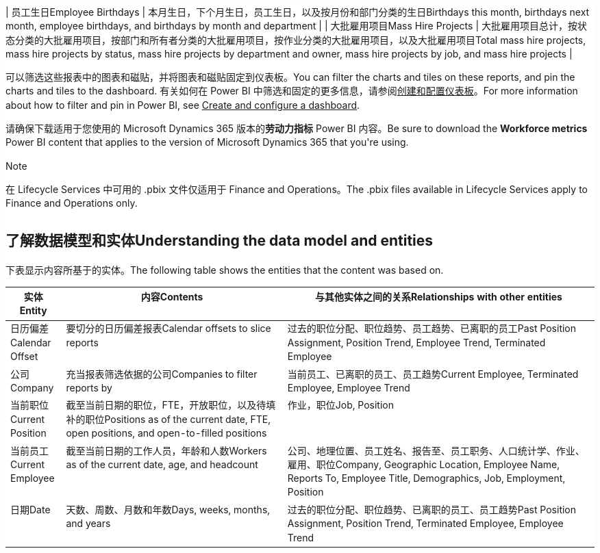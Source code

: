 | <span data-ttu-id="22925-137">员工生日</span><span class="sxs-lookup"><span data-stu-id="22925-137">Employee Birthdays</span></span>                               | <span data-ttu-id="22925-138">本月生日，下个月生日，员工生日，以及按月份和部门分类的生日</span><span class="sxs-lookup"><span data-stu-id="22925-138">Birthdays this month, birthdays next month, employee birthdays, and birthdays by month and department</span></span> |
| <span data-ttu-id="22925-139">大批雇用项目</span><span class="sxs-lookup"><span data-stu-id="22925-139">Mass Hire Projects</span></span>                               | <span data-ttu-id="22925-140">大批雇用项目总计，按状态分类的大批雇用项目，按部门和所有者分类的大批雇用项目，按作业分类的大批雇用项目，以及大批雇用项目</span><span class="sxs-lookup"><span data-stu-id="22925-140">Total mass hire projects, mass hire projects by status, mass hire projects by department and owner, mass hire projects by job, and mass hire projects</span></span> |

<span data-ttu-id="22925-141">可以筛选这些报表中的图表和磁贴，并将图表和磁贴固定到仪表板。</span><span class="sxs-lookup"><span data-stu-id="22925-141">You can filter the charts and tiles on these reports, and pin the charts and tiles to the dashboard.</span></span> <span data-ttu-id="22925-142">有关如何在 Power BI 中筛选和固定的更多信息，请参阅[创建和配置仪表板](https://powerbi.microsoft.com/en-us/guided-learning/powerbi-learning-4-2-create-configure-dashboards)。</span><span class="sxs-lookup"><span data-stu-id="22925-142">For more information about how to filter and pin in Power BI, see [Create and configure a dashboard](https://powerbi.microsoft.com/en-us/guided-learning/powerbi-learning-4-2-create-configure-dashboards).</span></span>

<span data-ttu-id="22925-143">请确保下载适用于您使用的 Microsoft Dynamics 365 版本的**劳动力指标** Power BI 内容。</span><span class="sxs-lookup"><span data-stu-id="22925-143">Be sure to download the **Workforce metrics** Power BI content that applies to the version of Microsoft Dynamics 365 that you're using.</span></span>

> [!NOTE]
> <span data-ttu-id="22925-144">在 Lifecycle Services 中可用的 .pbix 文件仅适用于 Finance and Operations。</span><span class="sxs-lookup"><span data-stu-id="22925-144">The .pbix files available in Lifecycle Services apply to Finance and Operations only.</span></span>

## <a name="understanding-the-data-model-and-entities"></a><span data-ttu-id="22925-145">了解数据模型和实体</span><span class="sxs-lookup"><span data-stu-id="22925-145">Understanding the data model and entities</span></span>
<span data-ttu-id="22925-146">下表显示内容所基于的实体。</span><span class="sxs-lookup"><span data-stu-id="22925-146">The following table shows the entities that the content was based on.</span></span>

| <span data-ttu-id="22925-147">实体</span><span class="sxs-lookup"><span data-stu-id="22925-147">Entity</span></span>                   | <span data-ttu-id="22925-148">内容</span><span class="sxs-lookup"><span data-stu-id="22925-148">Contents</span></span>                                                                            | <span data-ttu-id="22925-149">与其他实体之间的关系</span><span class="sxs-lookup"><span data-stu-id="22925-149">Relationships with other entities</span></span> |
|--------------------------|-------------------------------------------------------------------------------------|-----------------------------------|
| <span data-ttu-id="22925-150">日历偏差</span><span class="sxs-lookup"><span data-stu-id="22925-150">Calendar Offset</span></span>          | <span data-ttu-id="22925-151">要切分的日历偏差报表</span><span class="sxs-lookup"><span data-stu-id="22925-151">Calendar offsets to slice reports</span></span>                                                   | <span data-ttu-id="22925-152">过去的职位分配、职位趋势、员工趋势、已离职的员工</span><span class="sxs-lookup"><span data-stu-id="22925-152">Past Position Assignment, Position Trend, Employee Trend, Terminated Employee</span></span> |
| <span data-ttu-id="22925-153">公司</span><span class="sxs-lookup"><span data-stu-id="22925-153">Company</span></span>                  | <span data-ttu-id="22925-154">充当报表筛选依据的公司</span><span class="sxs-lookup"><span data-stu-id="22925-154">Companies to filter reports by</span></span>                                                      | <span data-ttu-id="22925-155">当前员工、已离职的员工、员工趋势</span><span class="sxs-lookup"><span data-stu-id="22925-155">Current Employee, Terminated Employee, Employee Trend</span></span> |
| <span data-ttu-id="22925-156">当前职位</span><span class="sxs-lookup"><span data-stu-id="22925-156">Current Position</span></span>         | <span data-ttu-id="22925-157">截至当前日期的职位，FTE，开放职位，以及待填补的职位</span><span class="sxs-lookup"><span data-stu-id="22925-157">Positions as of the current date, FTE, open positions, and open-to-filled positions</span></span> | <span data-ttu-id="22925-158">作业，职位</span><span class="sxs-lookup"><span data-stu-id="22925-158">Job, Position</span></span> |
| <span data-ttu-id="22925-159">当前员工</span><span class="sxs-lookup"><span data-stu-id="22925-159">Current Employee</span></span>         | <span data-ttu-id="22925-160">截至当前日期的工作人员，年龄和人数</span><span class="sxs-lookup"><span data-stu-id="22925-160">Workers as of the current date, age, and headcount</span></span>                                  | <span data-ttu-id="22925-161">公司、地理位置、员工姓名、报告至、员工职务、人口统计学、作业、雇用、职位</span><span class="sxs-lookup"><span data-stu-id="22925-161">Company, Geographic Location, Employee Name, Reports To, Employee Title, Demographics, Job, Employment, Position</span></span> |
| <span data-ttu-id="22925-162">日期</span><span class="sxs-lookup"><span data-stu-id="22925-162">Date</span></span>                     | <span data-ttu-id="22925-163">天数、周数、月数和年数</span><span class="sxs-lookup"><span data-stu-id="22925-163">Days, weeks, months, and years</span></span>                                                      | <span data-ttu-id="22925-164">过去的职位分配、职位趋势、已离职的员工、员工趋势</span><span class="sxs-lookup"><span data-stu-id="22925-164">Past Position Assignment, Position Trend, Terminated Employee, Employee Trend</span></span> |